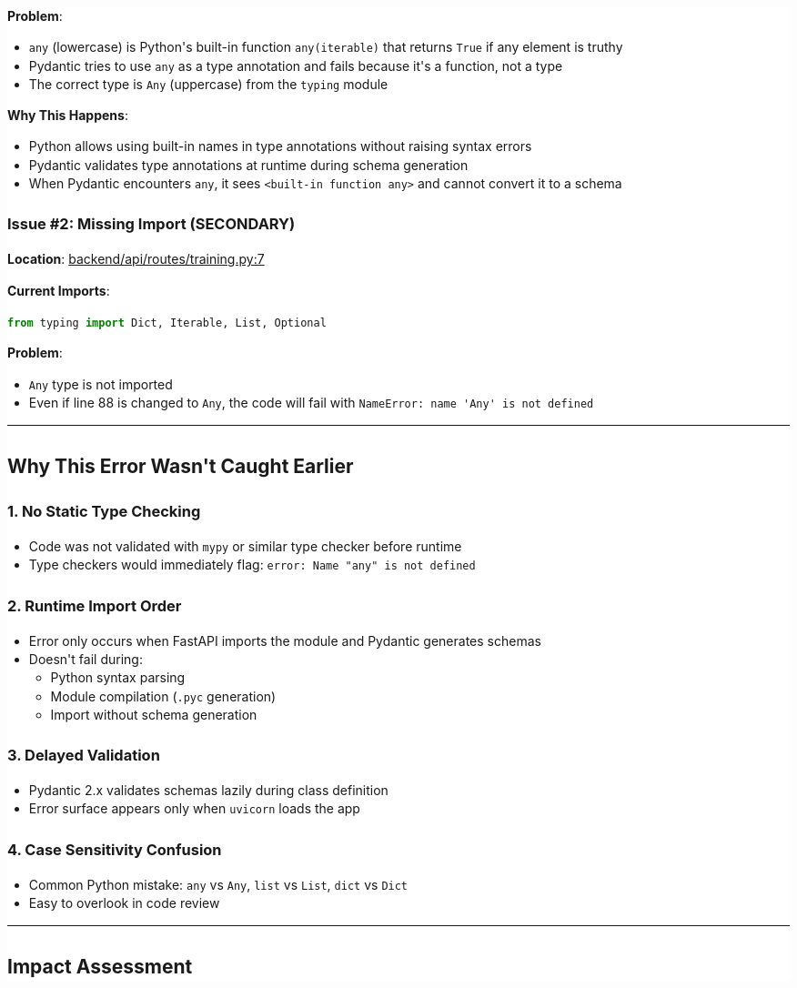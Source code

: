 
**Problem**:
- `any` (lowercase) is Python's built-in function `any(iterable)` that returns `True` if any element is truthy
- Pydantic tries to use `any` as a type annotation and fails because it's a function, not a type
- The correct type is `Any` (uppercase) from the `typing` module

**Why This Happens**:
- Python allows using built-in names in type annotations without raising syntax errors
- Pydantic validates type annotations at runtime during schema generation
- When Pydantic encounters `any`, it sees `<built-in function any>` and cannot convert it to a schema

### Issue #2: Missing Import (SECONDARY)
**Location**: [backend/api/routes/training.py:7](../../backend/api/routes/training.py#L7)

**Current Imports**:
```python
from typing import Dict, Iterable, List, Optional
```

**Problem**:
- `Any` type is not imported
- Even if line 88 is changed to `Any`, the code will fail with `NameError: name 'Any' is not defined`

---

## Why This Error Wasn't Caught Earlier

### 1. **No Static Type Checking**
- Code was not validated with `mypy` or similar type checker before runtime
- Type checkers would immediately flag: `error: Name "any" is not defined`

### 2. **Runtime Import Order**
- Error only occurs when FastAPI imports the module and Pydantic generates schemas
- Doesn't fail during:
  - Python syntax parsing
  - Module compilation (`.pyc` generation)
  - Import without schema generation

### 3. **Delayed Validation**
- Pydantic 2.x validates schemas lazily during class definition
- Error surface appears only when `uvicorn` loads the app

### 4. **Case Sensitivity Confusion**
- Common Python mistake: `any` vs `Any`, `list` vs `List`, `dict` vs `Dict`
- Easy to overlook in code review

---

## Impact Assessment
